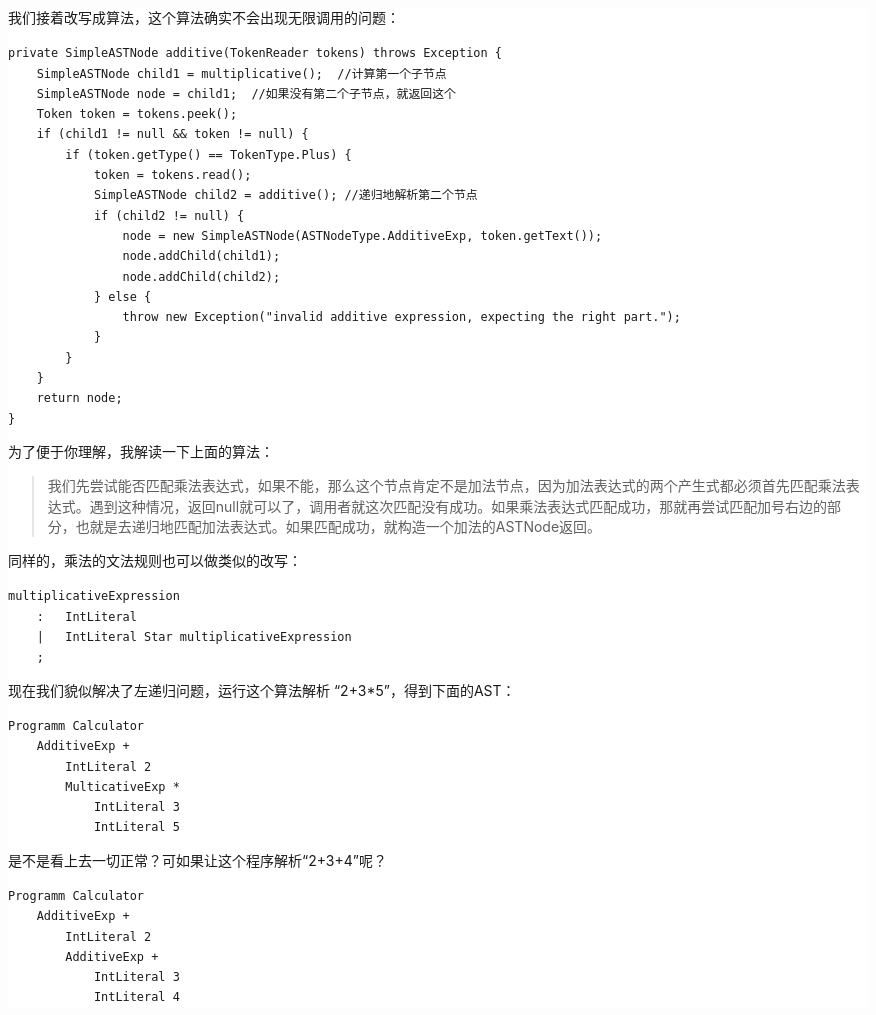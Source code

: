 我们接着改写成算法，这个算法确实不会出现无限调用的问题：

```
private SimpleASTNode additive(TokenReader tokens) throws Exception {
    SimpleASTNode child1 = multiplicative();  //计算第一个子节点
    SimpleASTNode node = child1;  //如果没有第二个子节点，就返回这个
    Token token = tokens.peek();
    if (child1 != null && token != null) {
        if (token.getType() == TokenType.Plus) {
            token = tokens.read();
            SimpleASTNode child2 = additive(); //递归地解析第二个节点
            if (child2 != null) {
                node = new SimpleASTNode(ASTNodeType.AdditiveExp, token.getText());
                node.addChild(child1);
                node.addChild(child2);
            } else {
                throw new Exception("invalid additive expression, expecting the right part.");
            }
        }
    }
    return node;
}

```

为了便于你理解，我解读一下上面的算法：

> 我们先尝试能否匹配乘法表达式，如果不能，那么这个节点肯定不是加法节点，因为加法表达式的两个产生式都必须首先匹配乘法表达式。遇到这种情况，返回null就可以了，调用者就这次匹配没有成功。如果乘法表达式匹配成功，那就再尝试匹配加号右边的部分，也就是去递归地匹配加法表达式。如果匹配成功，就构造一个加法的ASTNode返回。

同样的，乘法的文法规则也可以做类似的改写：

```
multiplicativeExpression
    :   IntLiteral
    |   IntLiteral Star multiplicativeExpression
    ;

```

现在我们貌似解决了左递归问题，运行这个算法解析 “2+3\*5”，得到下面的AST：

```
Programm Calculator
    AdditiveExp +
        IntLiteral 2
        MulticativeExp *
            IntLiteral 3
            IntLiteral 5

```

是不是看上去一切正常？可如果让这个程序解析“2+3+4”呢？

```
Programm Calculator
    AdditiveExp +
        IntLiteral 2
        AdditiveExp +
            IntLiteral 3
            IntLiteral 4

```
